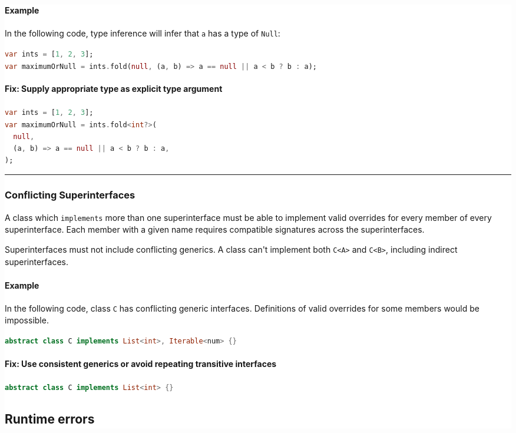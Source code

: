#### Example

In the following code,
type inference will infer that `a` has a type of `Null`:

<?code-excerpt "lib/common_fixes_analysis.dart (type-inf-null)"?>
```dart tag=fails-sa
var ints = [1, 2, 3];
var maximumOrNull = ints.fold(null, (a, b) => a == null || a < b ? b : a);
```

#### Fix: Supply appropriate type as explicit type argument

<?code-excerpt "lib/common_fixes_analysis.dart (type-inf-fix)"?>
```dart tag=passes-sa
var ints = [1, 2, 3];
var maximumOrNull = ints.fold<int?>(
  null,
  (a, b) => a == null || a < b ? b : a,
);
```

<hr>

### Conflicting Superinterfaces

A class which `implements` more than one superinterface must be able to
implement valid overrides for every member of every superinterface.
Each member with a given name requires compatible signatures across the
superinterfaces.

Superinterfaces must not include conflicting generics.
A class can't implement both `C<A>` and `C<B>`, including indirect
superinterfaces.

#### Example

In the following code,
class `C` has conflicting generic interfaces.
Definitions of valid overrides for some members would be impossible.

<?code-excerpt "lib/common_fixes_analysis.dart (conflicting-generics)"?>
```dart tag=fails-sa
abstract class C implements List<int>, Iterable<num> {}
```

#### Fix: Use consistent generics or avoid repeating transitive interfaces

<?code-excerpt "lib/common_fixes_analysis.dart (compatible-generics)"?>
```dart tag=passes-sa
abstract class C implements List<int> {}
```

<a id="common-errors-and-warnings"></a>

## Runtime errors


[bottom type]: https://en.wikipedia.org/wiki/Bottom_type
[cast()]: {{site.dart-api}}/dart-core/Iterable/cast.html
[Iterable]: {{site.dart-api}}/dart-core/Iterable-class.html
[List]: {{site.dart-api}}/dart-core/List-class.html
[top type]: https://en.wikipedia.org/wiki/Top_type